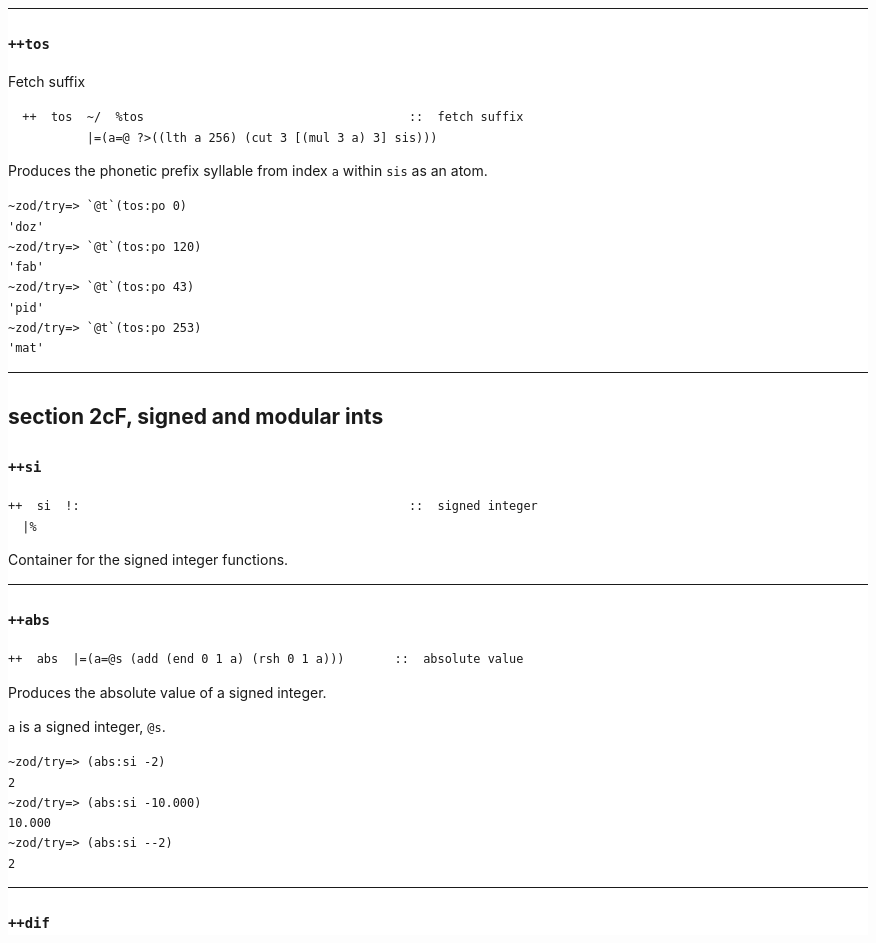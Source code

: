 ------------------------------------------------------------------------

### `++tos`

Fetch suffix

      ++  tos  ~/  %tos                                     ::  fetch suffix
               |=(a=@ ?>((lth a 256) (cut 3 [(mul 3 a) 3] sis)))

Produces the phonetic prefix syllable from index `a` within `sis` as an
atom.

    ~zod/try=> `@t`(tos:po 0)
    'doz'
    ~zod/try=> `@t`(tos:po 120)
    'fab'
    ~zod/try=> `@t`(tos:po 43)
    'pid'
    ~zod/try=> `@t`(tos:po 253)
    'mat'

------------------------------------------------------------------------

section 2cF, signed and modular ints
------------------------------------

### `++si`

    ++  si  !:                                              ::  signed integer
      |%

Container for the signed integer functions.

------------------------------------------------------------------------

### `++abs`

    ++  abs  |=(a=@s (add (end 0 1 a) (rsh 0 1 a)))       ::  absolute value

Produces the absolute value of a signed integer.

`a` is a signed integer, `@s`.

    ~zod/try=> (abs:si -2)
    2
    ~zod/try=> (abs:si -10.000)
    10.000
    ~zod/try=> (abs:si --2)
    2

------------------------------------------------------------------------

### `++dif`

